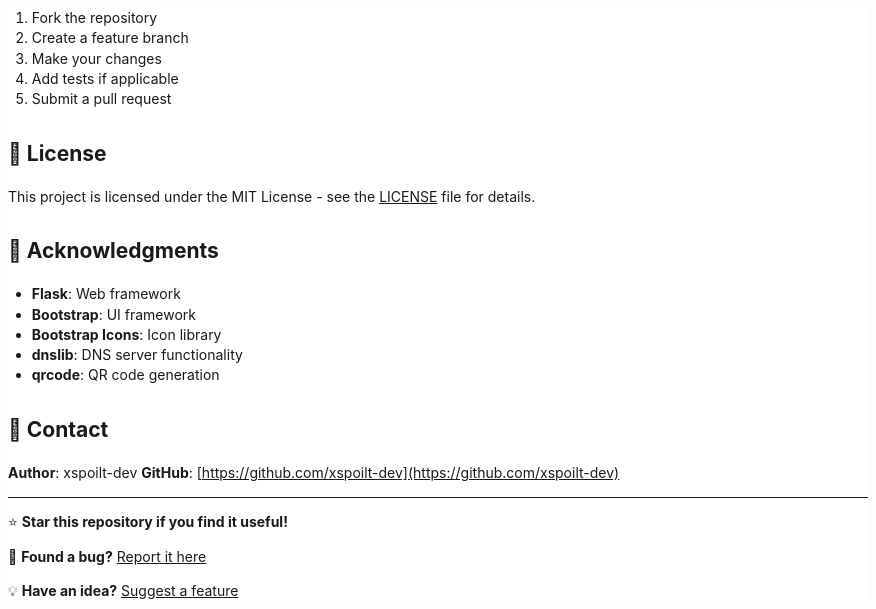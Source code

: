 1. Fork the repository
2. Create a feature branch
3. Make your changes
4. Add tests if applicable
5. Submit a pull request

## 📝 License

This project is licensed under the MIT License - see the [LICENSE](LICENSE) file for details.

## 🙏 Acknowledgments

- **Flask**: Web framework
- **Bootstrap**: UI framework
- **Bootstrap Icons**: Icon library
- **dnslib**: DNS server functionality
- **qrcode**: QR code generation

## 📧 Contact

**Author**: xspoilt-dev
**GitHub**: [https://github.com/xspoilt-dev](https://github.com/xspoilt-dev)

---

⭐ **Star this repository if you find it useful!**

🐛 **Found a bug?** [Report it here](https://github.com/xspoilt-dev/wdrive/issues)

💡 **Have an idea?** [Suggest a feature](https://github.com/xspoilt-dev/wdrive/issues)
